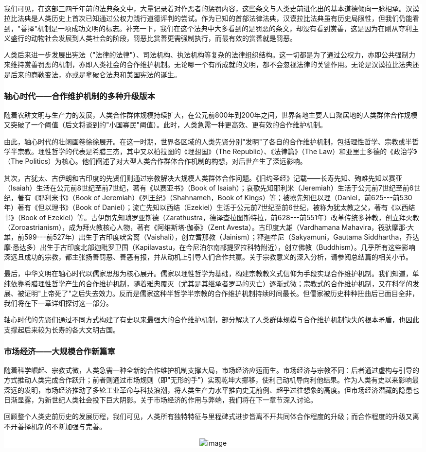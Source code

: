 我们可见，在这部三四千年前的法典条文中，大量记录着对作恶者的惩罚内容，这些条文与人类史前进化出的基本道德倾向一脉相承。汉谟拉比法典是人类历史上首次已知通过公权力践行道德评判的尝试。作为已知的首部法律法典，汉谟拉比法典虽有历史局限性，但我们仍能看到，"善择"机制是一项成功文明的标志。补充一下，我们在这个法典中大多看到的是罚恶的条文，却没有看到赏善，这是因为在刚从夺利主义盛行的动物社会发展到人类社会的阶段，罚恶比赏善更需强制执行，而最有效的赏善就是罚恶。

人类后来进一步发展出宪法（"法律的法律"）、司法机构、执法机构等复杂的法律组织结构。这一切都是为了通过公权力，亦即公共强制力来维持赏善罚恶的机制，亦即人类社会的合作维护机制。无论哪一个有所成就的文明，都不会忽视法律的关键作用。无论是汉谟拉比法典还是后来的商鞅变法，亦或是拿破仑法典和美国宪法的诞生。

### 轴心时代——合作维护机制的多种升级版本

随着农耕文明与生产力的发展，人类合作群体规模持续扩大，在公元前800年到200年之间，世界各地主要人口聚居地的人类群体合作规模又突破了一个阈值（后文将谈到的"小国寡民"阈值）。此时，人类急需一种更高效、更有效的合作维护机制。

由此，轴心时代的壮阔画卷徐徐展开。在这一时期，世界各区域的人类先贤分别"发明"了各自的合作维护机制，包括理性哲学、宗教或半哲学半宗教。理性哲学的代表是希腊三杰，其中又以柏拉图的《理想国》（The Republic）、《法律篇》（The Law）和亚里士多德的《政治学》（The Politics）为核心。他们阐述了对大型人类合作群体合作机制的构想，对后世产生了深远影响。

其次，古犹太、古伊朗和古印度的先贤们则通过宗教解决大规模人类群体合作问题。《旧约圣经》记载——长寿先知、殉难先知以赛亚（Isaiah）生活在公元前8世纪至前7世纪，著有《以赛亚书》（Book of Isaiah）；哀歌先知耶利米（Jeremiah）生活于公元前7世纪至前6世纪，著有《耶利米书》（Book of Jeremiah）《列王纪》（Shahnameh，Book of Kings）等；被掳先知但以理（Daniel，前625---前530年）著有《但以理书》（Book of Daniel）；流亡先知以西结（Ezekiel）生活于公元前7世纪至前6世纪，被称为犹太教之父，著有《以西结书》（Book of Ezekiel）等。古伊朗先知琐罗亚斯德（Zarathustra，德译查拉图斯特拉，前628---前551年）改革传统多神教，创立拜火教（Zoroastrianism），成为拜火教核心人物，著有《阿维斯塔·伽泰》（Zent Avesta）。古印度大雄（Vardhamana Mahavira，筏驮摩那·大雄，前599---前527年）出生于古印度吠舍离（Vaishali），创立耆那教（Jainism）；释迦牟尼（Sakyamuni，Gautama Siddhartha，乔达摩·悉达多）出生于古印度北部迦毗罗卫国（Kapilavastu，在今尼泊尔南部提罗拉科特附近），创立佛教（Buddhism）。几乎所有这些影响深远且成功的宗教，都主张扬善罚恶、善恶有报，并从动机上引导人们合作共赢。关于宗教意义的深入分析，请参阅总结篇的相关小节。

最后，中华文明在轴心时代以儒家思想为核心展开。儒家以理性哲学为基础，构建宗教教义式信仰为手段实现合作维护机制。我们知道，单纯依靠希腊理性哲学产生的合作维护机制，随着雅典覆灭（尤其是其继承者罗马的灭亡）逐渐式微；宗教式的合作维护机制，又在科学的发展、被证明"上帝死了"之后失去效力。反而是儒家这种半哲学半宗教的合作维护机制持续时间最长。但儒家被历史种种扭曲后已面目全非，我们将在下一章详细探讨这一部分。

轴心时代的先贤们通过不同方式构建了有史以来最强大的合作维护机制，部分解决了人类群体规模与合作维护机制缺失的根本矛盾，也因此支撑起后来较为长寿的各大文明古国。

### 市场经济——大规模合作新篇章

随着科学崛起、宗教式微，人类急需一种全新的合作维护机制支撑大局，市场经济应运而生。市场经济与宗教不同：后者通过虚构与引导的方式推动人类完成合作跃升；前者则通过市场规则（即"无形的手"）实现乾坤大挪移，使利己动机导向利他结果。作为人类有史以来影响最深远的发明，市场经济推动了多轮工业革命与科技浪潮，将人类生产力水平推向史无前例、超乎过往想象的高度。但市场经济潜藏的隐患也日渐显露，为新世纪人类社会投下巨大阴影。关于市场经济的作用与弊端，我们将在下一章节深入讨论。

回顾整个人类史前历史的发展历程，我们可见，人类所有独特特征与里程碑式进步皆离不开共同体合作程度的升级；而合作程度的升级又离不开善择机制的不断加强与完善。

<p align="center"><img width="850" alt="image" src="https://github.com/user-attachments/assets/cb834e4f-fb02-4116-a212-8facd292557b" /></p>
